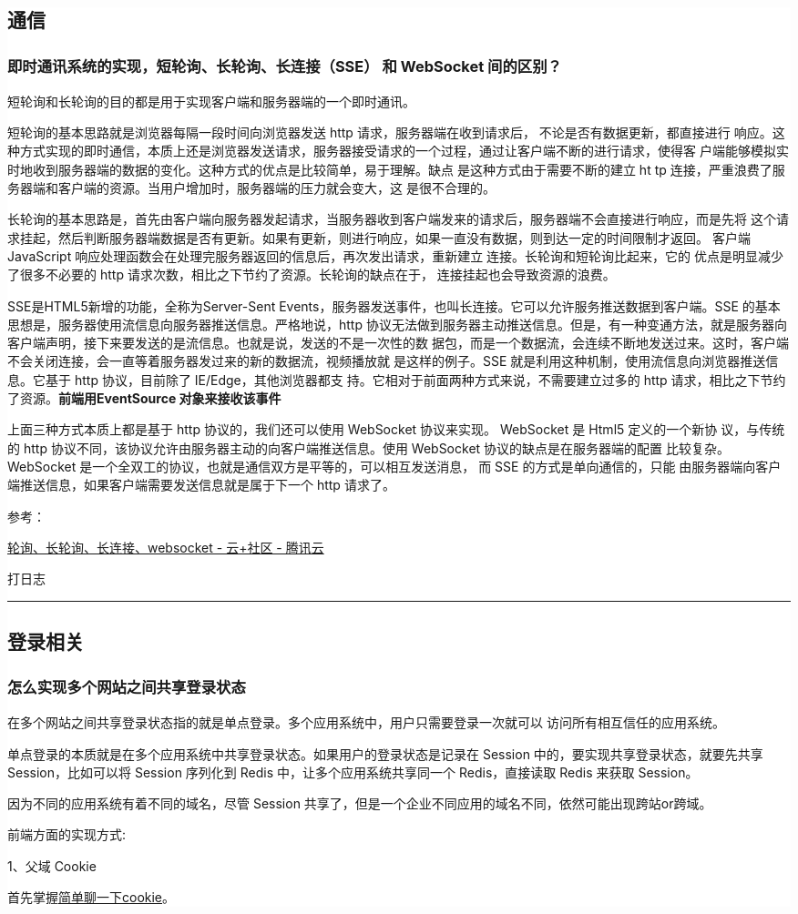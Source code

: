 
## 通信


### 即时通讯系统的实现，短轮询、长轮询、长连接（SSE） 和 WebSocket 间的区别？

短轮询和长轮询的目的都是用于实现客户端和服务器端的一个即时通讯。

短轮询的基本思路就是浏览器每隔一段时间向浏览器发送 http 请求，服务器端在收到请求后， 不论是否有数据更新，都直接进行
响应。这种方式实现的即时通信，本质上还是浏览器发送请求，服务器接受请求的一个过程，通过让客户端不断的进行请求，使得客
户端能够模拟实时地收到服务器端的数据的变化。这种方式的优点是比较简单，易于理解。缺点 是这种方式由于需要不断的建立 ht
tp 连接，严重浪费了服务器端和客户端的资源。当用户增加时，服务器端的压力就会变大，这 是很不合理的。



长轮询的基本思路是，首先由客户端向服务器发起请求，当服务器收到客户端发来的请求后，服务器端不会直接进行响应，而是先将
这个请求挂起，然后判断服务器端数据是否有更新。如果有更新，则进行响应，如果一直没有数据，则到达一定的时间限制才返回。
客户端 JavaScript 响应处理函数会在处理完服务器返回的信息后，再次发出请求，重新建立 连接。长轮询和短轮询比起来，它的
优点是明显减少了很多不必要的 http 请求次数，相比之下节约了资源。长轮询的缺点在于， 连接挂起也会导致资源的浪费。


SSE是HTML5新增的功能，全称为Server-Sent Events，服务器发送事件，也叫长连接。它可以允许服务推送数据到客户端。SSE 的基本思想是，服务器使用流信息向服务器推送信息。严格地说，http 协议无法做到服务器主动推送信息。但是，有一种变通方法，就是服务器向客户端声明，接下来要发送的是流信息。也就是说，发送的不是一次性的数 据包，而是一个数据流，会连续不断地发送过来。这时，客户端不会关闭连接，会一直等着服务器发过来的新的数据流，视频播放就 是这样的例子。SSE 就是利用这种机制，使用流信息向浏览器推送信息。它基于 http 协议，目前除了 IE/Edge，其他浏览器都支 持。它相对于前面两种方式来说，不需要建立过多的 http 请求，相比之下节约了资源。**前端用EventSource 对象来接收该事件**

上面三种方式本质上都是基于 http 协议的，我们还可以使用 WebSocket 协议来实现。 WebSocket 是 Html5 定义的一个新协
议，与传统的 http 协议不同，该协议允许由服务器主动的向客户端推送信息。使用 WebSocket 协议的缺点是在服务器端的配置
比较复杂。WebSocket 是一个全双工的协议，也就是通信双方是平等的，可以相互发送消息， 而 SSE 的方式是单向通信的，只能
由服务器端向客户端推送信息，如果客户端需要发送信息就是属于下一个 http 请求了。


参考：

[轮询、长轮询、长连接、websocket - 云+社区 - 腾讯云](https://cloud.tencent.com/developer/article/1076547)



打日志

---

## 登录相关

### 怎么实现多个网站之间共享登录状态

在多个网站之间共享登录状态指的就是单点登录。多个应用系统中，用户只需要登录一次就可以 访问所有相互信任的应用系统。

单点登录的本质就是在多个应用系统中共享登录状态。如果用户的登录状态是记录在 Session 中的，要实现共享登录状态，就要先共享 Session，比如可以将 Session 序列化到 Redis 中，让多个应用系统共享同一个 Redis，直接读取 Redis 来获取 Session。

因为不同的应用系统有着不同的域名，尽管 Session 共享了，但是一个企业不同应用的域名不同，依然可能出现跨站or跨域。

前端方面的实现方式:

1、父域 Cookie

首先掌握[简单聊一下cookie](/cp/browser.html#%E7%AE%80%E5%8D%95%E8%81%8A%E4%B8%80%E4%B8%8Bcookie)。
